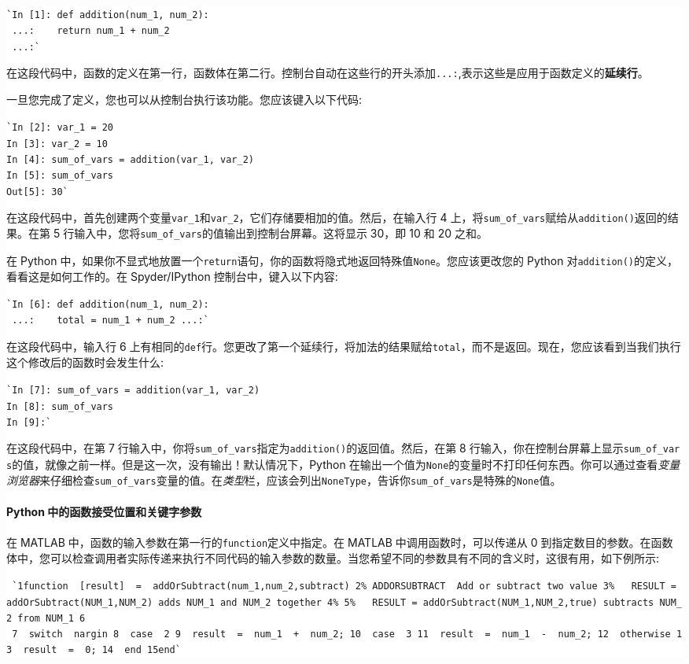 >>>

```
`In [1]: def addition(num_1, num_2):
 ...:    return num_1 + num_2
 ...:` 
```

在这段代码中，函数的定义在第一行，函数体在第二行。控制台自动在这些行的开头添加`...:`,表示这些是应用于函数定义的**延续行**。

一旦您完成了定义，您也可以从控制台执行该功能。您应该键入以下代码:

>>>

```
`In [2]: var_1 = 20
In [3]: var_2 = 10
In [4]: sum_of_vars = addition(var_1, var_2)
In [5]: sum_of_vars
Out[5]: 30` 
```

在这段代码中，首先创建两个变量`var_1`和`var_2`，它们存储要相加的值。然后，在输入行 4 上，将`sum_of_vars`赋给从`addition()`返回的结果。在第 5 行输入中，您将`sum_of_vars`的值输出到控制台屏幕。这将显示 30，即 10 和 20 之和。

在 Python 中，如果你不显式地放置一个`return`语句，你的函数将隐式地返回特殊值`None`。您应该更改您的 Python 对`addition()`的定义，看看这是如何工作的。在 Spyder/IPython 控制台中，键入以下内容:

>>>

```
`In [6]: def addition(num_1, num_2):
 ...:    total = num_1 + num_2 ...:` 
```

在这段代码中，输入行 6 上有相同的`def`行。您更改了第一个延续行，将加法的结果赋给`total`，而不是返回。现在，您应该看到当我们执行这个修改后的函数时会发生什么:

>>>

```
`In [7]: sum_of_vars = addition(var_1, var_2)
In [8]: sum_of_vars
In [9]:` 
```

在这段代码中，在第 7 行输入中，你将`sum_of_vars`指定为`addition()`的返回值。然后，在第 8 行输入，你在控制台屏幕上显示`sum_of_vars`的值，就像之前一样。但是这一次，没有输出！默认情况下，Python 在输出一个值为`None`的变量时不打印任何东西。你可以通过查看*变量浏览器*来仔细检查`sum_of_vars`变量的值。在*类型*栏，应该会列出`NoneType`，告诉你`sum_of_vars`是特殊的`None`值。

#### Python 中的函数接受位置和关键字参数

在 MATLAB 中，函数的输入参数在第一行的`function`定义中指定。在 MATLAB 中调用函数时，可以传递从 0 到指定数目的参数。在函数体中，您可以检查调用者实际传递来执行不同代码的输入参数的数量。当您希望不同的参数具有不同的含义时，这很有用，如下例所示:

```
 `1function  [result]  =  addOrSubtract(num_1,num_2,subtract) 2% ADDORSUBTRACT  Add or subtract two value 3%   RESULT = addOrSubtract(NUM_1,NUM_2) adds NUM_1 and NUM_2 together 4% 5%   RESULT = addOrSubtract(NUM_1,NUM_2,true) subtracts NUM_2 from NUM_1 6
 7  switch  nargin 8  case  2 9  result  =  num_1  +  num_2; 10  case  3 11  result  =  num_1  -  num_2; 12  otherwise 13  result  =  0; 14  end 15end` 
```
